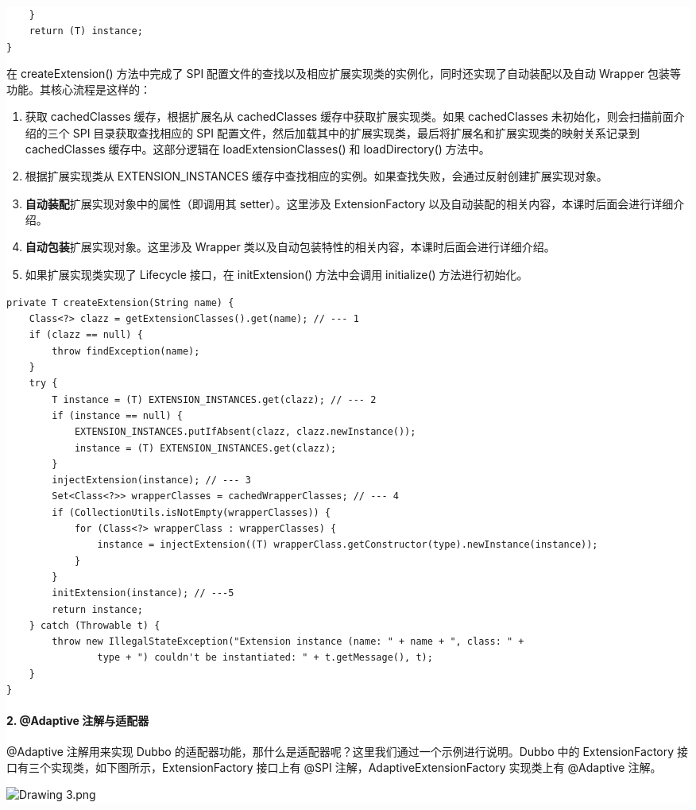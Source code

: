 ```auto
    } 
    return (T) instance; 
}
```

在 createExtension() 方法中完成了 SPI 配置文件的查找以及相应扩展实现类的实例化，同时还实现了自动装配以及自动 Wrapper 包装等功能。其核心流程是这样的：

1.  获取 cachedClasses 缓存，根据扩展名从 cachedClasses 缓存中获取扩展实现类。如果 cachedClasses 未初始化，则会扫描前面介绍的三个 SPI 目录获取查找相应的 SPI 配置文件，然后加载其中的扩展实现类，最后将扩展名和扩展实现类的映射关系记录到 cachedClasses 缓存中。这部分逻辑在 loadExtensionClasses() 和 loadDirectory() 方法中。
    
2.  根据扩展实现类从 EXTENSION\_INSTANCES 缓存中查找相应的实例。如果查找失败，会通过反射创建扩展实现对象。
    
3.  **自动装配**扩展实现对象中的属性（即调用其 setter）。这里涉及 ExtensionFactory 以及自动装配的相关内容，本课时后面会进行详细介绍。
    
4.  **自动包装**扩展实现对象。这里涉及 Wrapper 类以及自动包装特性的相关内容，本课时后面会进行详细介绍。
    
5.  如果扩展实现类实现了 Lifecycle 接口，在 initExtension() 方法中会调用 initialize() 方法进行初始化。
    

```auto
private T createExtension(String name) { 
    Class<?> clazz = getExtensionClasses().get(name); // --- 1 
    if (clazz == null) { 
        throw findException(name); 
    } 
    try { 
        T instance = (T) EXTENSION_INSTANCES.get(clazz); // --- 2 
        if (instance == null) { 
            EXTENSION_INSTANCES.putIfAbsent(clazz, clazz.newInstance()); 
            instance = (T) EXTENSION_INSTANCES.get(clazz); 
        } 
        injectExtension(instance); // --- 3 
        Set<Class<?>> wrapperClasses = cachedWrapperClasses; // --- 4 
        if (CollectionUtils.isNotEmpty(wrapperClasses)) { 
            for (Class<?> wrapperClass : wrapperClasses) { 
                instance = injectExtension((T) wrapperClass.getConstructor(type).newInstance(instance)); 
            } 
        } 
        initExtension(instance); // ---5
        return instance; 
    } catch (Throwable t) { 
        throw new IllegalStateException("Extension instance (name: " + name + ", class: " + 
                type + ") couldn't be instantiated: " + t.getMessage(), t); 
    } 
}
```

#### 2\. @Adaptive 注解与适配器

@Adaptive 注解用来实现 Dubbo 的适配器功能，那什么是适配器呢？这里我们通过一个示例进行说明。Dubbo 中的 ExtensionFactory 接口有三个实现类，如下图所示，ExtensionFactory 接口上有 @SPI 注解，AdaptiveExtensionFactory 实现类上有 @Adaptive 注解。

![Drawing 3.png](https://s0.lgstatic.com/i/image/M00/3E/99/Ciqc1F8s-D6AZFtdAAC318rtQ-I710.png)
